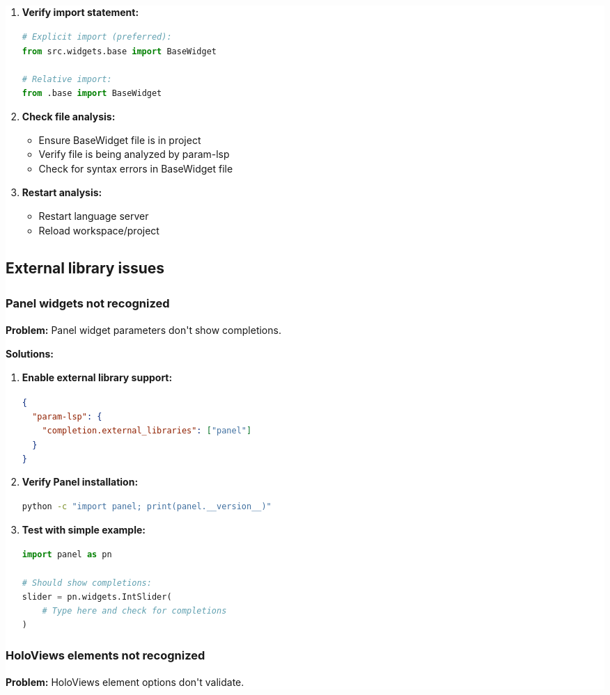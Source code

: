 1. **Verify import statement:**

   ```python
   # Explicit import (preferred):
   from src.widgets.base import BaseWidget

   # Relative import:
   from .base import BaseWidget
   ```

2. **Check file analysis:**
   - Ensure BaseWidget file is in project
   - Verify file is being analyzed by param-lsp
   - Check for syntax errors in BaseWidget file

3. **Restart analysis:**
   - Restart language server
   - Reload workspace/project

## External library issues

### Panel widgets not recognized

**Problem:** Panel widget parameters don't show completions.

**Solutions:**

1. **Enable external library support:**

   ```json
   {
     "param-lsp": {
       "completion.external_libraries": ["panel"]
     }
   }
   ```

2. **Verify Panel installation:**

   ```bash
   python -c "import panel; print(panel.__version__)"
   ```

3. **Test with simple example:**

   ```python
   import panel as pn

   # Should show completions:
   slider = pn.widgets.IntSlider(
       # Type here and check for completions
   )
   ```

### HoloViews elements not recognized

**Problem:** HoloViews element options don't validate.

